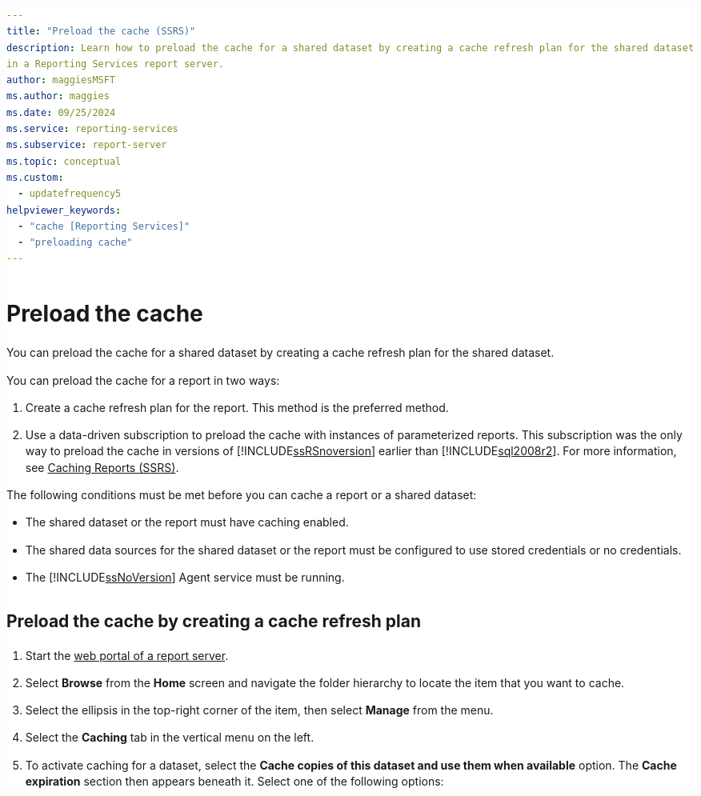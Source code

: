 ```yaml
---
title: "Preload the cache (SSRS)"
description: Learn how to preload the cache for a shared dataset by creating a cache refresh plan for the shared dataset in a Reporting Services report server.
author: maggiesMSFT
ms.author: maggies
ms.date: 09/25/2024
ms.service: reporting-services
ms.subservice: report-server
ms.topic: conceptual
ms.custom:
  - updatefrequency5
helpviewer_keywords:
  - "cache [Reporting Services]"
  - "preloading cache"
---
```

# Preload the cache  
  You can preload the cache for a shared dataset by creating a cache refresh plan for the shared dataset.  
  
 You can preload the cache for a report in two ways:  
  
1.  Create a cache refresh plan for the report. This method is the preferred method.  
  
1.  Use a data-driven subscription to preload the cache with instances of parameterized reports. This subscription was the only way to preload the cache in versions of [!INCLUDE[ssRSnoversion](../../includes/ssrsnoversion-md.md)] earlier than [!INCLUDE[sql2008r2](../../includes/sql2008r2-md.md)]. For more information, see [Caching Reports &#40;SSRS&#41;](../../reporting-services/report-server/caching-reports-ssrs.md).  
  
 The following conditions must be met before you can cache a report or a shared dataset:  
  
-   The shared dataset or the report must have caching enabled.  
  
-   The shared data sources for the shared dataset or the report must be configured to use stored credentials or no credentials.  
  
-   The [!INCLUDE[ssNoVersion](../../includes/ssnoversion-md.md)] Agent service must be running.  
  
## Preload the cache by creating a cache refresh plan  
  
1. Start the [web portal of a report server](../../reporting-services/web-portal-ssrs-native-mode.md).  
  
1. Select **Browse** from the **Home** screen and navigate the folder hierarchy to locate the item that you want to cache.  
  
1. Select the ellipsis in the top-right corner of the item, then select **Manage** from the menu.  
  
1. Select the **Caching** tab in the vertical menu on the left.  
  
1. To activate caching for a dataset, select the **Cache copies of this dataset and use them when available** option. The  **Cache expiration** section then appears beneath it. Select one of the following options:
